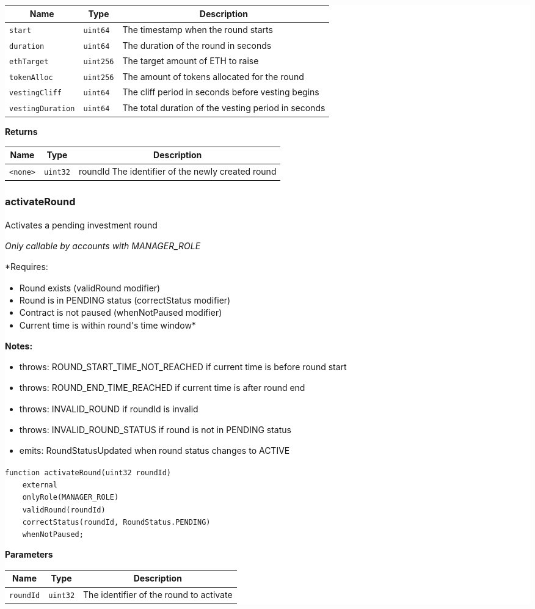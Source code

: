 |Name|Type|Description|
|----|----|-----------|
|`start`|`uint64`|The timestamp when the round starts|
|`duration`|`uint64`|The duration of the round in seconds|
|`ethTarget`|`uint256`|The target amount of ETH to raise|
|`tokenAlloc`|`uint256`|The amount of tokens allocated for the round|
|`vestingCliff`|`uint64`|The cliff period in seconds before vesting begins|
|`vestingDuration`|`uint64`|The total duration of the vesting period in seconds|

**Returns**

|Name|Type|Description|
|----|----|-----------|
|`<none>`|`uint32`|roundId The identifier of the newly created round|


### activateRound

Activates a pending investment round

*Only callable by accounts with MANAGER_ROLE*

*Requires:
- Round exists (validRound modifier)
- Round is in PENDING status (correctStatus modifier)
- Contract is not paused (whenNotPaused modifier)
- Current time is within round's time window*

**Notes:**
- throws: ROUND_START_TIME_NOT_REACHED if current time is before round start

- throws: ROUND_END_TIME_REACHED if current time is after round end

- throws: INVALID_ROUND if roundId is invalid

- throws: INVALID_ROUND_STATUS if round is not in PENDING status

- emits: RoundStatusUpdated when round status changes to ACTIVE


```solidity
function activateRound(uint32 roundId)
    external
    onlyRole(MANAGER_ROLE)
    validRound(roundId)
    correctStatus(roundId, RoundStatus.PENDING)
    whenNotPaused;
```
**Parameters**

|Name|Type|Description|
|----|----|-----------|
|`roundId`|`uint32`|The identifier of the round to activate|
